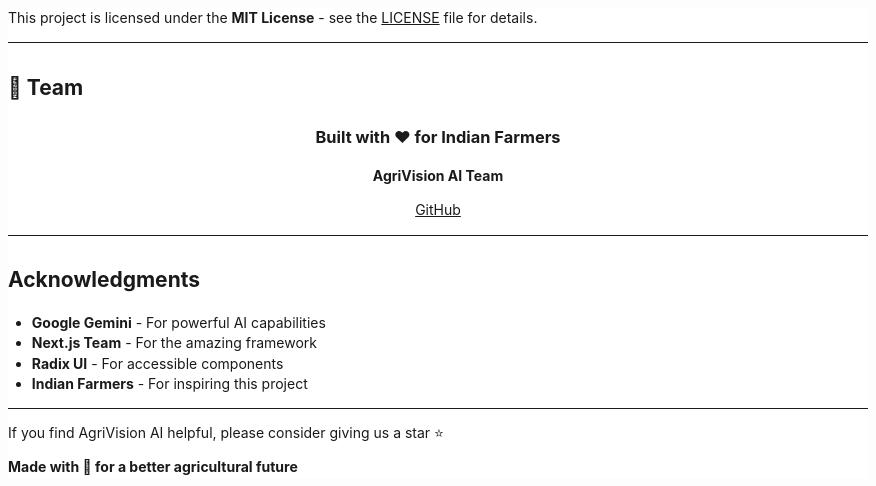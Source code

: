 This project is licensed under the **MIT License** - see the [LICENSE](LICENSE) file for details.

---

## 👥 Team

<div align="center">

### Built with ❤️ for Indian Farmers

**AgriVision AI Team**

[GitHub](https://github.com/Dhuvie/agrivision-ai) 
</div>

---

##  Acknowledgments

- **Google Gemini** - For powerful AI capabilities
- **Next.js Team** - For the amazing framework
- **Radix UI** - For accessible components
- **Indian Farmers** - For inspiring this project

---

If you find AgriVision AI helpful, please consider giving us a star ⭐

**Made with 🌾 for a better agricultural future**

</div>
